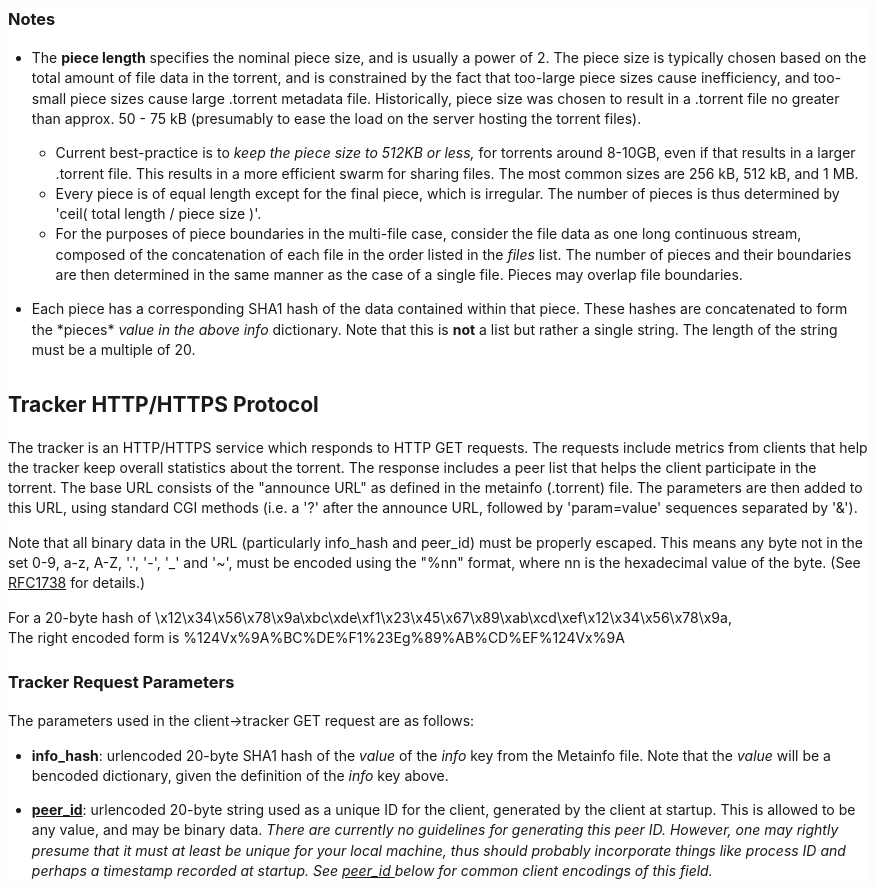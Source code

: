 ### Notes

- The **piece length** specifies the nominal piece size, and is usually a power of 2. The piece size is typically chosen based on the total amount of file data in the torrent, and is constrained by the fact that too-large piece sizes cause inefficiency, and too-small piece sizes cause large .torrent metadata file. Historically, piece size was chosen to result in a .torrent file no greater than approx. 50 - 75 kB (presumably to ease the load on the server hosting the torrent files).

  - Current best-practice is to *keep the piece size to 512KB or less,* for torrents around 8-10GB, even if that results in a larger .torrent file. This results in a more efficient swarm for sharing files. The most common sizes are 256 kB, 512 kB, and 1 MB.
  - Every piece is of equal length except for the final piece, which is irregular. The number of pieces is thus determined by 'ceil( total length / piece size )'.
  - For the purposes of piece boundaries in the multi-file case, consider the file data as one long continuous stream, composed of the concatenation of each file in the order listed in the *files* list. The number of pieces and their boundaries are then determined in the same manner as the case of a single file. Pieces may overlap file boundaries.

- Each piece has a corresponding SHA1 hash of the data contained within that piece. These hashes are concatenated to form the *piece&#x73;**&#x20;value in the above&#x20;*info** dictionary. Note that this is **not** a list but rather a single string. The length of the string must be a multiple of 20.

## Tracker HTTP/HTTPS Protocol

The tracker is an HTTP/HTTPS service which responds to HTTP GET requests. The requests include metrics from clients that help the tracker keep overall statistics about the torrent. The response includes a peer list that helps the client participate in the torrent. The base URL consists of the "announce URL" as defined in the metainfo (.torrent) file. The parameters are then added to this URL, using standard CGI methods (i.e. a '?' after the announce URL, followed by 'param=value' sequences separated by '&').

Note that all binary data in the URL (particularly info\_hash and peer\_id) must be properly escaped. This means any byte not in the set 0-9, a-z, A-Z, '.', '-', '\_' and '\~', must be encoded using the "%nn" format, where nn is the hexadecimal value of the byte. (See [RFC1738](http://www.faqs.org/rfcs/rfc1738.html) for details.)

For a 20-byte hash of \x12\x34\x56\x78\x9a\xbc\xde\xf1\x23\x45\x67\x89\xab\xcd\xef\x12\x34\x56\x78\x9a,\
The right encoded form is %124Vx%9A%BC%DE%F1%23Eg%89%AB%CD%EF%124Vx%9A

### Tracker Request Parameters

The parameters used in the client->tracker GET request are as follows:

- **info\_hash**: urlencoded 20-byte SHA1 hash of the *value* of the *info* key from the Metainfo file. Note that the *value* will be a bencoded dictionary, given the definition of the *info* key above.

- **[peer\_id](#peer_id)**: urlencoded 20-byte string used as a unique ID for the client, generated by the client at startup. This is allowed to be any value, and may be binary data. *There are currently no guidelines for generating this peer ID. However, one may rightly presume that it must at least be unique for your local machine, thus should probably incorporate things like process ID and perhaps a timestamp recorded at startup. See [peer\_id ](#peer_id)below for common client encodings of this field.*
